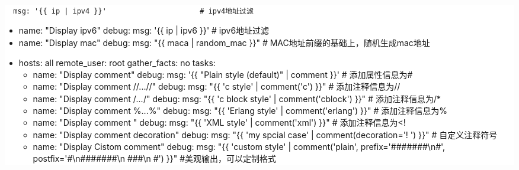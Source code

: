       msg: '{{ ip | ipv4 }}'                      # ipv4地址过滤
  - name: "Display ipv6"
    debug:
      msg: '{{ ip | ipv6 }}'                      # ipv6地址过滤
  - name: "Display mac"
    debug:
      msg: "{{ maca | random_mac }}"              # MAC地址前缀的基础上，随机生成mac地址
```

```
- hosts: all
  remote_user: root
  gather_facts: no
  tasks:
  - name: "Display comment"
    debug:
      msg: '{{ "Plain style (default)" | comment }}'                # 添加属性信息为#
  - name: "Display comment //...//"
    debug:
      msg: "{{ 'c style' | comment('c') }}"                         # 添加注释信息为//
  - name: "Display comment /*...*/"
    debug:
      msg: "{{ 'c block style' | comment('cblock') }}"              # 添加注释信息为/*
  - name: "Display comment %...%"
    debug:
      msg: "{{ 'Erlang style' | comment('erlang') }}"               # 添加注释信息为%
  - name: "Display comment "
    debug:
      msg: "{{ 'XML style' | comment('xml') }}"                     # 添加注释信息为<!
  - name: "Display comment decoration"
    debug:
      msg: "{{ 'my spcial case' | comment(decoration='! ') }}"      # 自定义注释符号
  - name: "Display Cistom  comment"
    debug:
      msg: "{{ 'custom style' | comment('plain', prefix='#######\n#', postfix='#\n#######\n   ###\n    #') }}"       #美观输出，可以定制格式

```
